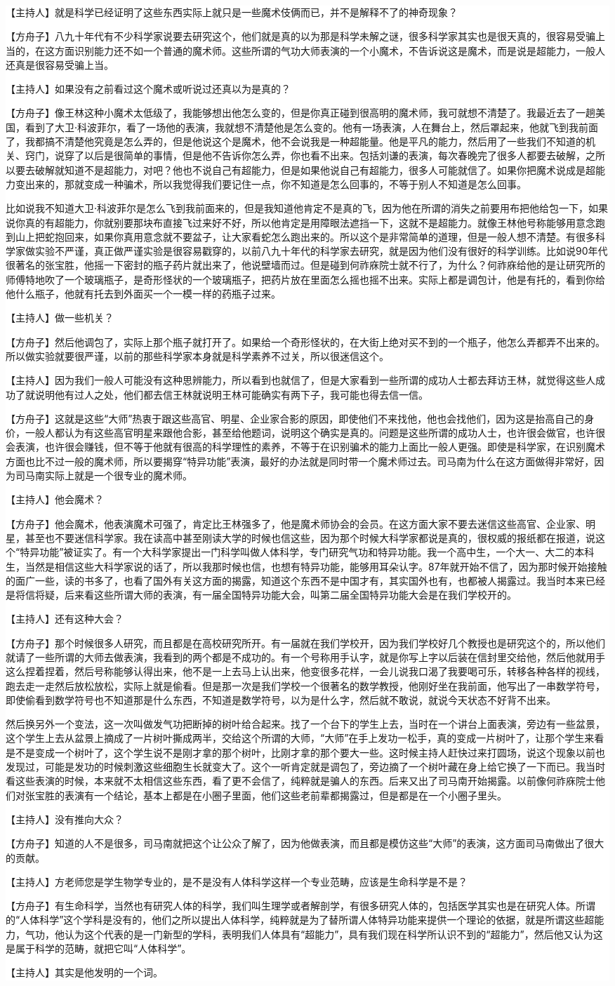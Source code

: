 【主持人】就是科学已经证明了这些东西实际上就只是一些魔术伎俩而已，并不是解释不了的神奇现象？

【方舟子】八九十年代有不少科学家说要去研究这个，他们就是真的以为那是科学未解之谜，很多科学家其实也是很天真的，很容易受骗上当的，在这方面识别能力还不如一个普通的魔术师。这些所谓的气功大师表演的一个小魔术，不告诉说这是魔术，而是说是超能力，一般人还真是很容易受骗上当。

【主持人】如果没有之前看过这个魔术或听说过还真以为是真的？

【方舟子】像王林这种小魔术太低级了，我能够想出他怎么变的，但是你真正碰到很高明的魔术师，我可就想不清楚了。我最近去了一趟美国，看到了大卫·科波菲尔，看了一场他的表演，我就想不清楚他是怎么变的。他有一场表演，人在舞台上，然后罩起来，他就飞到我前面了，我都搞不清楚他究竟是怎么弄的，但是他说这个是魔术，他不会说我是一种超能量。他是平凡的能力，然后用了一些我们不知道的机关、窍门，说穿了以后是很简单的事情，但是他不告诉你怎么弄，你也看不出来。包括刘谦的表演，每次春晚完了很多人都要去破解，之所以要去破解就知道不是超能力，对吧？他也不说自己有超能力，但是如果他说自己有超能力，很多人可能就信了。如果你把魔术说成是超能力变出来的，那就变成一种骗术，所以我觉得我们要记住一点，你不知道是怎么回事的，不等于别人不知道是怎么回事。

比如说我不知道大卫·科波菲尔是怎么飞到我前面来的，但是我知道他肯定不是真的飞，因为他在所谓的消失之前要用布把他给包一下，如果说你真的有超能力，你就别要那块布直接飞过来好不好，所以他肯定是用障眼法遮挡一下，这就不是超能力。就像王林他号称能够用意念跑到山上把蛇抱回来，如果你真用意念就不要盆子，让大家看蛇怎么跑出来的。所以这个是非常简单的道理，但是一般人想不清楚。有很多科学家做实验不严谨，真正做严谨实验是很容易戳穿的，以前八九十年代的科学家去研究，就是因为他们没有很好的科学训练。比如说90年代很著名的张宝胜，他摇一下密封的瓶子药片就出来了，他说壁墙而过。但是碰到何祚庥院士就不行了，为什么？何祚庥给他的是让研究所的师傅特地吹了一个玻璃瓶子，是奇形怪状的一个玻璃瓶子，把药片放在里面怎么摇也摇不出来。实际上都是调包计，他是有托的，看到你给他什么瓶子，他就有托去到外面买一个一模一样的药瓶子过来。

【主持人】做一些机关？

【方舟子】然后他调包了，实际上那个瓶子就打开了。如果给一个奇形怪状的，在大街上绝对买不到的一个瓶子，他怎么弄都弄不出来的。所以做实验就要很严谨，以前的那些科学家本身就是科学素养不过关，所以很迷信这个。

【主持人】因为我们一般人可能没有这种思辨能力，所以看到也就信了，但是大家看到一些所谓的成功人士都去拜访王林，就觉得这些人成功了就说明他有过人之处，他们都去信王林就说明王林可能确实有两下子，我可能也得去信一信。

【方舟子】这就是这些“大师”热衷于跟这些高官、明星、企业家合影的原因，即使他们不来找他，他也会找他们，因为这是抬高自己的身价，一般人都认为有这些高官明星来跟他合影，甚至给他题词，说明这个确实是真的。问题是这些所谓的成功人士，也许很会做官，也许很会表演，也许很会赚钱，但不等于他就有很高的科学理性的素养，不等于在识别骗术的能力上面比一般人更强。即使是科学家，在识别魔术方面也比不过一般的魔术师，所以要揭穿“特异功能”表演，最好的办法就是同时带一个魔术师过去。司马南为什么在这方面做得非常好，因为司马南实际上就是一个很专业的魔术师。

【主持人】他会魔术？

【方舟子】他会魔术，他表演魔术可强了，肯定比王林强多了，他是魔术师协会的会员。在这方面大家不要去迷信这些高官、企业家、明星，甚至也不要迷信科学家。我在读高中甚至刚读大学的时候也信这些，因为那个时候大科学家都说是真的，很权威的报纸都在报道，说这个“特异功能”被证实了。有一个大科学家提出一门科学叫做人体科学，专门研究气功和特异功能。我一个高中生，一个大一、大二的本科生，当然是相信这些大科学家说的话了，所以我那时候也信，也想有特异功能，能够用耳朵认字。87年就开始不信了，因为那时候开始接触的面广一些，读的书多了，也看了国外有关这方面的揭露，知道这个东西不是中国才有，其实国外也有，也都被人揭露过。我当时本来已经是将信将疑，后来看这些所谓大师的表演，有一届全国特异功能大会，叫第二届全国特异功能大会是在我们学校开的。

【主持人】还有这种大会？

【方舟子】那个时候很多人研究，而且都是在高校研究所开。有一届就在我们学校开，因为我们学校好几个教授也是研究这个的，所以他们就请了一些所谓的大师去做表演，我看到的两个都是不成功的。有一个号称用手认字，就是你写上字以后装在信封里交给他，然后他就用手这么捏着捏着，然后号称能够认得出来，他不是一上去马上认出来，他变很多花样，一会儿说我口渴了我要喝可乐，转移各种各样的视线，跑去走一走然后放松放松，实际上就是偷看。但是那一次是我们学校一个很著名的数学教授，他刚好坐在我前面，他写出了一串数学符号，即使偷看到数学符号也不知道那是什么东西，不知道是数学符号，以为是什么字，然后就不敢说，就说今天状态不好背不出来。

然后换另外一个变法，这一次叫做发气功把断掉的树叶给合起来。找了一个台下的学生上去，当时在一个讲台上面表演，旁边有一些盆景，这个学生上去从盆景上摘成了一片树叶撕成两半，交给这个所谓的大师，“大师”在手上发功一松手，真的变成一片树叶了，让那个学生来看是不是变成一个树叶了，这个学生说不是刚才拿的那个树叶，比刚才拿的那个要大一些。这时候主持人赶快过来打圆场，说这个现象以前也发现过，可能是发功的时候刺激这些细胞生长就变大了。这个一听肯定就是调包了，旁边摘了一个树叶藏在身上给它换了一下而已。我当时看这些表演的时候，本来就不太相信这些东西，看了更不会信了，纯粹就是骗人的东西。后来又出了司马南开始揭露。以前像何祚庥院士他们对张宝胜的表演有一个结论，基本上都是在小圈子里面，他们这些老前辈都揭露过，但是都是在一个小圈子里头。

【主持人】没有推向大众？

【方舟子】知道的人不是很多，司马南就把这个让公众了解了，因为他做表演，而且都是模仿这些“大师”的表演，这方面司马南做出了很大的贡献。

【主持人】方老师您是学生物学专业的，是不是没有人体科学这样一个专业范畴，应该是生命科学是不是？

【方舟子】有生命科学，当然也有研究人体的科学，我们叫生理学或者解剖学，有很多研究人体的，包括医学其实也是在研究人体。所谓的“人体科学”这个学科是没有的，他们之所以提出人体科学，纯粹就是为了替所谓人体特异功能来提供一个理论的依据，就是所谓这些超能力，气功，他认为这个代表的是一门新型的学科，表明我们人体具有“超能力”，具有我们现在科学所认识不到的“超能力”，然后他又认为这是属于科学的范畴，就把它叫“人体科学”。

【主持人】其实是他发明的一个词。
